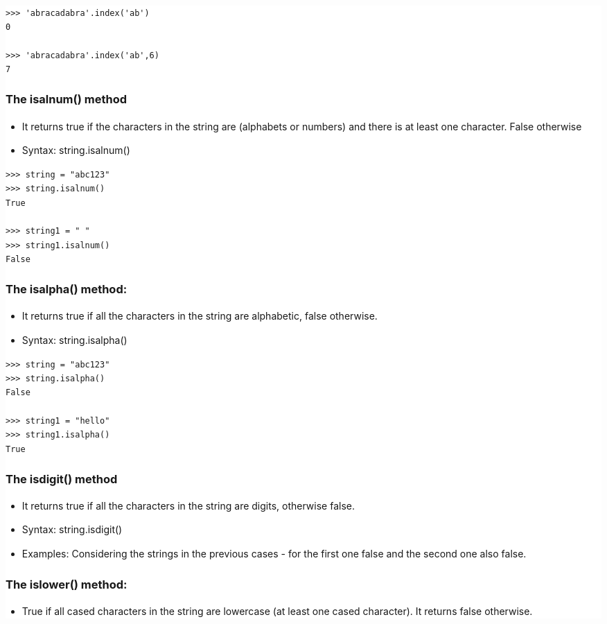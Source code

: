 ```
>>> 'abracadabra'.index('ab')
0

>>> 'abracadabra'.index('ab',6)
7
```

### The isalnum() method

  - It returns true if the characters in the string are (alphabets or numbers) and there is at least one character. False otherwise

  - Syntax: string.isalnum()

```
>>> string = "abc123"
>>> string.isalnum()
True

>>> string1 = " "  
>>> string1.isalnum()
False
```

### The isalpha() method:

 - It returns true if all the characters in the string are alphabetic, false otherwise.


 - Syntax: string.isalpha()

```
>>> string = "abc123"
>>> string.isalpha()
False

>>> string1 = "hello"
>>> string1.isalpha()
True
```

### The isdigit() method

 - It returns true if all the characters in the string are digits, otherwise false.

 - Syntax: string.isdigit()

 - Examples: Considering the strings in the previous cases - for the first one false and the second one also false.

### The islower() method:

 - True if all cased characters in the string are lowercase (at least one cased character). It returns false otherwise.

